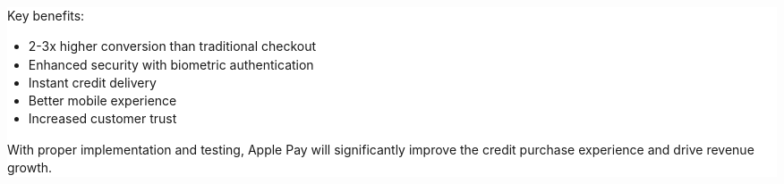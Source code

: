 Key benefits:
- 2-3x higher conversion than traditional checkout
- Enhanced security with biometric authentication
- Instant credit delivery
- Better mobile experience
- Increased customer trust

With proper implementation and testing, Apple Pay will significantly improve the credit purchase experience and drive revenue growth.